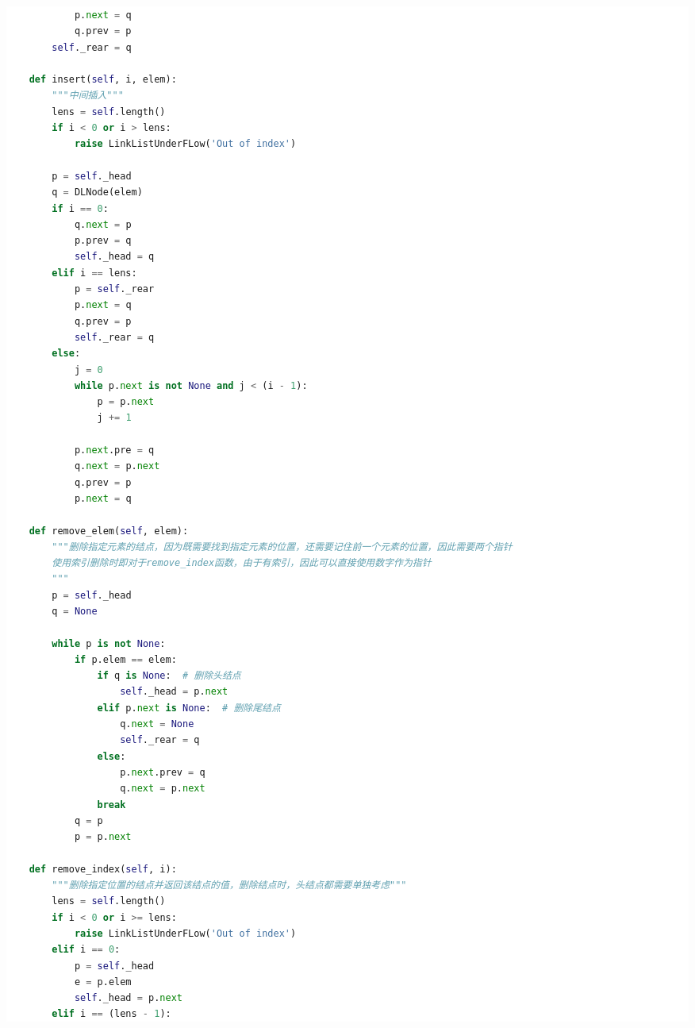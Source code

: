 ```python
            p.next = q
            q.prev = p
        self._rear = q

    def insert(self, i, elem):
        """中间插入"""
        lens = self.length()
        if i < 0 or i > lens:
            raise LinkListUnderFLow('Out of index')

        p = self._head
        q = DLNode(elem)
        if i == 0:
            q.next = p
            p.prev = q
            self._head = q
        elif i == lens:
            p = self._rear
            p.next = q
            q.prev = p
            self._rear = q
        else:
            j = 0
            while p.next is not None and j < (i - 1):
                p = p.next
                j += 1

            p.next.pre = q
            q.next = p.next
            q.prev = p
            p.next = q

    def remove_elem(self, elem):
        """删除指定元素的结点，因为既需要找到指定元素的位置，还需要记住前一个元素的位置，因此需要两个指针
        使用索引删除时即对于remove_index函数，由于有索引，因此可以直接使用数字作为指针
        """
        p = self._head
        q = None

        while p is not None:
            if p.elem == elem:
                if q is None:  # 删除头结点
                    self._head = p.next
                elif p.next is None:  # 删除尾结点
                    q.next = None
                    self._rear = q
                else:
                    p.next.prev = q
                    q.next = p.next
                break
            q = p
            p = p.next

    def remove_index(self, i):
        """删除指定位置的结点并返回该结点的值，删除结点时，头结点都需要单独考虑"""
        lens = self.length()
        if i < 0 or i >= lens:
            raise LinkListUnderFLow('Out of index')
        elif i == 0:
            p = self._head
            e = p.elem
            self._head = p.next
        elif i == (lens - 1):
```